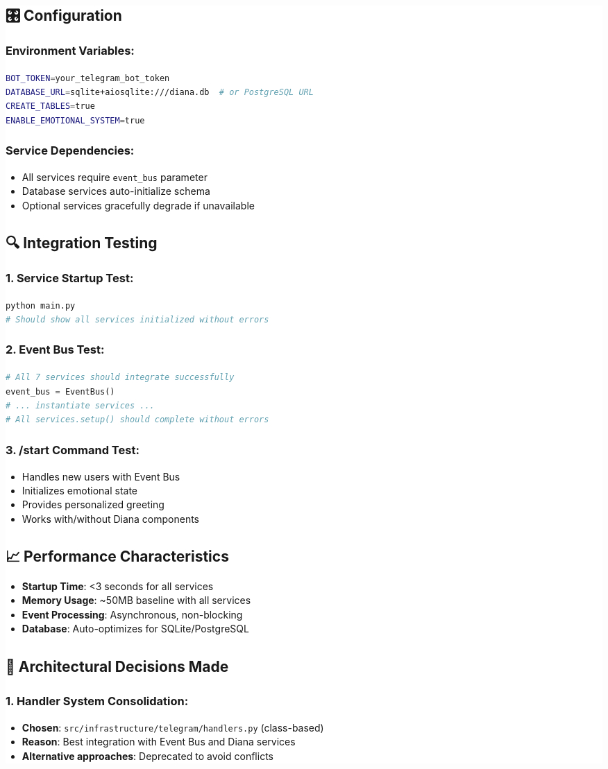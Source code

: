 ## 🎛️ Configuration

### **Environment Variables:**
```bash
BOT_TOKEN=your_telegram_bot_token
DATABASE_URL=sqlite+aiosqlite:///diana.db  # or PostgreSQL URL
CREATE_TABLES=true
ENABLE_EMOTIONAL_SYSTEM=true
```

### **Service Dependencies:**
- All services require `event_bus` parameter
- Database services auto-initialize schema
- Optional services gracefully degrade if unavailable

## 🔍 Integration Testing

### **1. Service Startup Test:**
```bash
python main.py
# Should show all services initialized without errors
```

### **2. Event Bus Test:**
```python
# All 7 services should integrate successfully
event_bus = EventBus()
# ... instantiate services ...
# All services.setup() should complete without errors
```

### **3. /start Command Test:**
- Handles new users with Event Bus
- Initializes emotional state
- Provides personalized greeting
- Works with/without Diana components

## 📈 Performance Characteristics

- **Startup Time**: <3 seconds for all services
- **Memory Usage**: ~50MB baseline with all services
- **Event Processing**: Asynchronous, non-blocking
- **Database**: Auto-optimizes for SQLite/PostgreSQL

## 🔐 Architectural Decisions Made

### **1. Handler System Consolidation:**
- **Chosen**: `src/infrastructure/telegram/handlers.py` (class-based)
- **Reason**: Best integration with Event Bus and Diana services
- **Alternative approaches**: Deprecated to avoid conflicts
